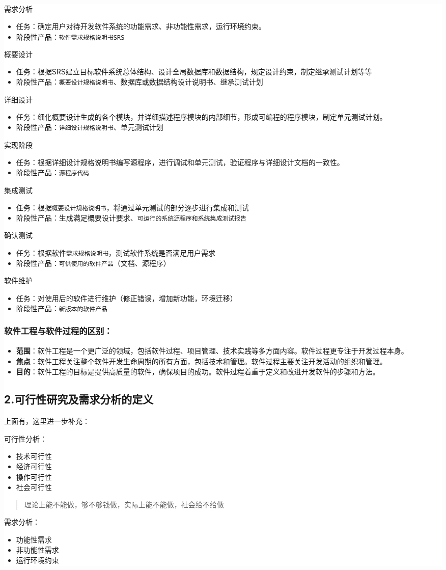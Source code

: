 需求分析

- 任务：确定用户对待开发软件系统的功能需求、非功能性需求，运行环境约束。
- 阶段性产品：`软件需求规格说明书SRS`

概要设计

- 任务：根据SRS建立目标软件系统总体结构、设计全局数据库和数据结构，规定设计约束，制定继承测试计划等等
- 阶段性产品：`概要设计规格说明书`、数据库或数据结构设计说明书、继承测试计划

详细设计

- 任务：细化概要设计生成的各个模块，并详细描述程序模块的内部细节，形成可编程的程序模块，制定单元测试计划。
- 阶段性产品：`详细设计规格说明书`、单元测试计划

实现阶段

- 任务：根据详细设计规格说明书编写源程序，进行调试和单元测试，验证程序与详细设计文档的一致性。
- 阶段性产品：`源程序代码`

集成测试

- 任务：根据`概要设计规格说明书`，将通过单元测试的部分逐步进行集成和测试
- 阶段性产品：生成满足概要设计要求、`可运行的系统源程序和系统集成测试报告`

确认测试

- 任务：根据软件`需求规格说明书`，测试软件系统是否满足用户需求
- 阶段性产品：`可供使用的软件产品`（文档、源程序）

软件维护

- 任务：对使用后的软件进行维护（修正错误，增加新功能，环境迁移）
- 阶段性产品：`新版本的软件产品`

### 软件工程与软件过程的区别：

-   **范围**：软件工程是一个更广泛的领域，包括软件过程、项目管理、技术实践等多方面内容。软件过程更专注于开发过程本身。
-   **焦点**：软件工程关注整个软件开发生命周期的所有方面，包括技术和管理。软件过程主要关注开发活动的组织和管理。
-   **目的**：软件工程的目标是提供高质量的软件，确保项目的成功。软件过程着重于定义和改进开发软件的步骤和方法。

## 2.可行性研究及需求分析的定义

上面有，这里进一步补充：

可行性分析：

-   技术可行性
-   经济可行性
-   操作可行性
-   社会可行性

>   理论上能不能做，够不够钱做，实际上能不能做，社会给不给做

需求分析：

-   功能性需求
-   非功能性需求
-   运行环境约束
